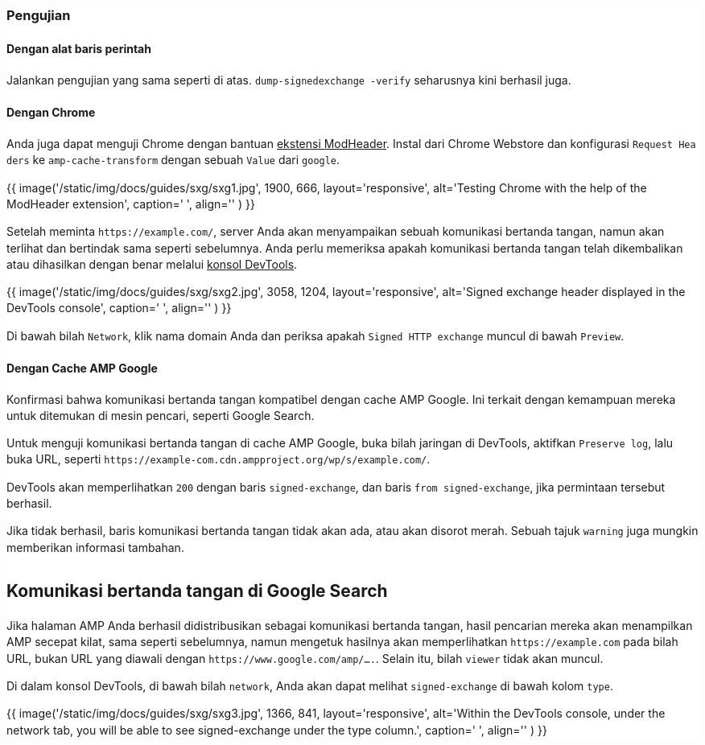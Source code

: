 ### Pengujian

#### Dengan alat baris perintah

Jalankan pengujian yang sama seperti di atas. `dump-signedexchange -verify` seharusnya kini berhasil juga.

#### Dengan Chrome

Anda juga dapat menguji Chrome dengan bantuan [ekstensi ModHeader](https://chrome.google.com/webstore/detail/modheader/idgpnmonknjnojddfkpgkljpfnnfcklj?hl=en). Instal dari Chrome Webstore dan konfigurasi `Request Headers` ke `amp-cache-transform` dengan sebuah `Value` dari `google`.

{{ image('/static/img/docs/guides/sxg/sxg1.jpg', 1900, 666, layout='responsive', alt='Testing Chrome with the help of the ModHeader extension', caption=' ', align='' ) }}

Setelah meminta `https://example.com/`, server Anda akan menyampaikan sebuah komunikasi bertanda tangan, namun akan terlihat dan bertindak sama seperti sebelumnya. Anda perlu memeriksa apakah komunikasi bertanda tangan telah dikembalikan atau dihasilkan dengan benar melalui [konsol DevTools](https://developers.google.com/web/tools/chrome-devtools/).

{{ image('/static/img/docs/guides/sxg/sxg2.jpg', 3058, 1204, layout='responsive', alt='Signed exchange header displayed in the DevTools console', caption=' ', align='' ) }}

Di bawah bilah `Network`, klik nama domain Anda dan periksa apakah `Signed HTTP exchange` muncul di bawah `Preview`.

#### Dengan Cache AMP Google

Konfirmasi bahwa komunikasi bertanda tangan kompatibel dengan cache AMP Google. Ini terkait dengan kemampuan mereka untuk ditemukan di mesin pencari, seperti Google Search.

Untuk menguji komunikasi bertanda tangan di cache AMP Google, buka bilah jaringan di DevTools, aktifkan `Preserve log`, lalu buka URL, seperti `https://example-com.cdn.ampproject.org/wp/s/example.com/`.

DevTools akan memperlihatkan `200` dengan baris `signed-exchange`, dan baris `from signed-exchange`, jika permintaan tersebut berhasil.

Jika tidak berhasil, baris komunikasi bertanda tangan tidak akan ada, atau akan disorot merah. Sebuah tajuk `warning` juga mungkin memberikan informasi tambahan.

## Komunikasi bertanda tangan di Google Search

Jika halaman AMP Anda berhasil didistribusikan sebagai komunikasi bertanda tangan, hasil pencarian mereka akan menampilkan AMP secepat kilat, sama seperti sebelumnya, namun mengetuk hasilnya akan memperlihatkan `https://example.com` pada bilah URL, bukan URL yang diawali dengan `https://www.google.com/amp/….`. Selain itu, bilah `viewer` tidak akan muncul.

Di dalam konsol DevTools, di bawah bilah `network`, Anda akan dapat melihat `signed-exchange` di bawah kolom `type`.

{{ image('/static/img/docs/guides/sxg/sxg3.jpg', 1366, 841, layout='responsive', alt='Within the DevTools console, under the network tab, you will be able to see signed-exchange under the type column.', caption=' ', align='' ) }}
